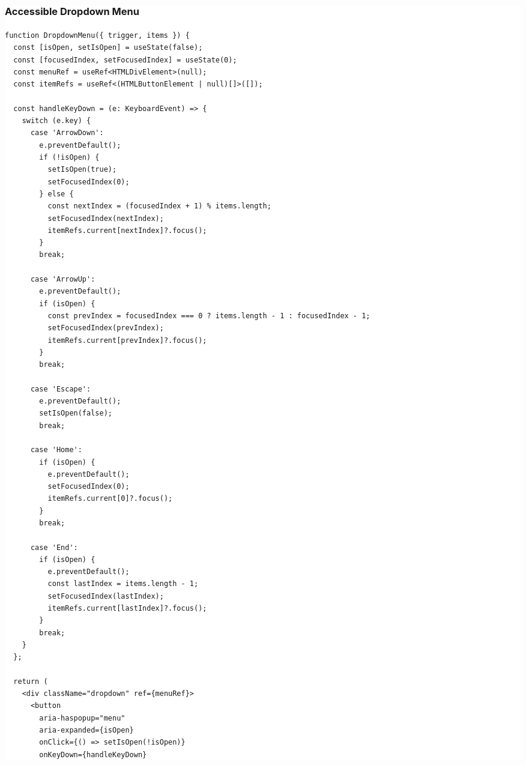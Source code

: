 ### Accessible Dropdown Menu

```tsx
function DropdownMenu({ trigger, items }) {
  const [isOpen, setIsOpen] = useState(false);
  const [focusedIndex, setFocusedIndex] = useState(0);
  const menuRef = useRef<HTMLDivElement>(null);
  const itemRefs = useRef<(HTMLButtonElement | null)[]>([]);

  const handleKeyDown = (e: KeyboardEvent) => {
    switch (e.key) {
      case 'ArrowDown':
        e.preventDefault();
        if (!isOpen) {
          setIsOpen(true);
          setFocusedIndex(0);
        } else {
          const nextIndex = (focusedIndex + 1) % items.length;
          setFocusedIndex(nextIndex);
          itemRefs.current[nextIndex]?.focus();
        }
        break;

      case 'ArrowUp':
        e.preventDefault();
        if (isOpen) {
          const prevIndex = focusedIndex === 0 ? items.length - 1 : focusedIndex - 1;
          setFocusedIndex(prevIndex);
          itemRefs.current[prevIndex]?.focus();
        }
        break;

      case 'Escape':
        e.preventDefault();
        setIsOpen(false);
        break;

      case 'Home':
        if (isOpen) {
          e.preventDefault();
          setFocusedIndex(0);
          itemRefs.current[0]?.focus();
        }
        break;

      case 'End':
        if (isOpen) {
          e.preventDefault();
          const lastIndex = items.length - 1;
          setFocusedIndex(lastIndex);
          itemRefs.current[lastIndex]?.focus();
        }
        break;
    }
  };

  return (
    <div className="dropdown" ref={menuRef}>
      <button
        aria-haspopup="menu"
        aria-expanded={isOpen}
        onClick={() => setIsOpen(!isOpen)}
        onKeyDown={handleKeyDown}
```